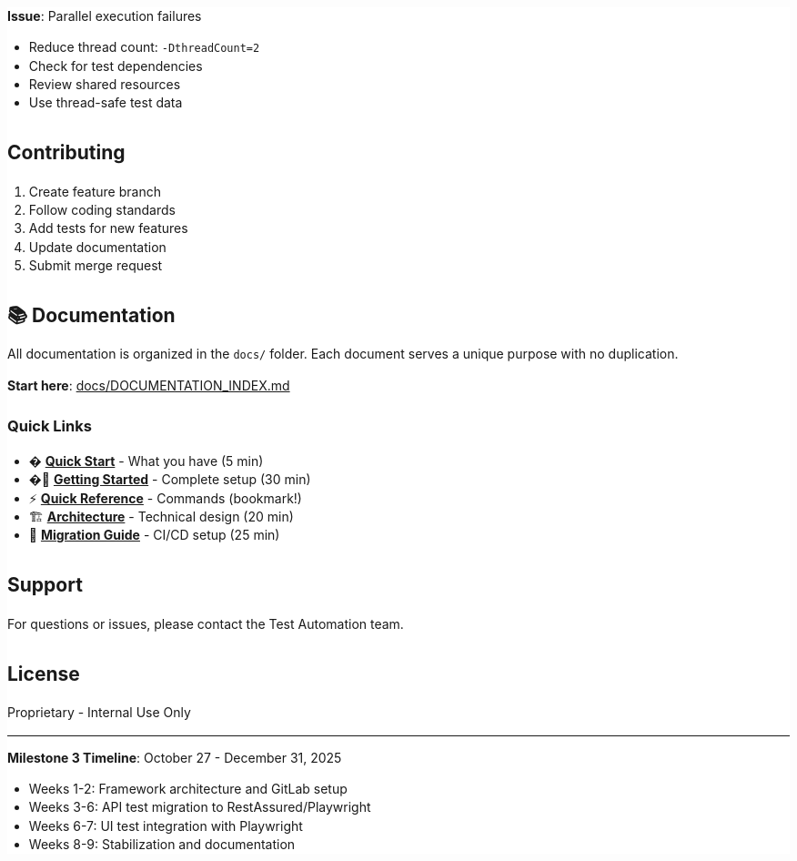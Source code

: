**Issue**: Parallel execution failures
- Reduce thread count: `-DthreadCount=2`
- Check for test dependencies
- Review shared resources
- Use thread-safe test data

## Contributing
1. Create feature branch
2. Follow coding standards
3. Add tests for new features
4. Update documentation
5. Submit merge request

## 📚 Documentation

All documentation is organized in the `docs/` folder. Each document serves a unique purpose with no duplication.

**Start here**: [docs/DOCUMENTATION_INDEX.md](docs/DOCUMENTATION_INDEX.md)

### Quick Links
- � **[Quick Start](docs/QUICK_START.md)** - What you have (5 min)
- �📖 **[Getting Started](docs/GETTING_STARTED.md)** - Complete setup (30 min)
- ⚡ **[Quick Reference](docs/QUICK_REFERENCE.md)** - Commands (bookmark!)
- 🏗️ **[Architecture](docs/ARCHITECTURE.md)** - Technical design (20 min)
- 🔄 **[Migration Guide](docs/MIGRATION_GUIDE.md)** - CI/CD setup (25 min)

## Support
For questions or issues, please contact the Test Automation team.

## License
Proprietary - Internal Use Only

---

**Milestone 3 Timeline**: October 27 - December 31, 2025
- Weeks 1-2: Framework architecture and GitLab setup
- Weeks 3-6: API test migration to RestAssured/Playwright
- Weeks 6-7: UI test integration with Playwright
- Weeks 8-9: Stabilization and documentation

